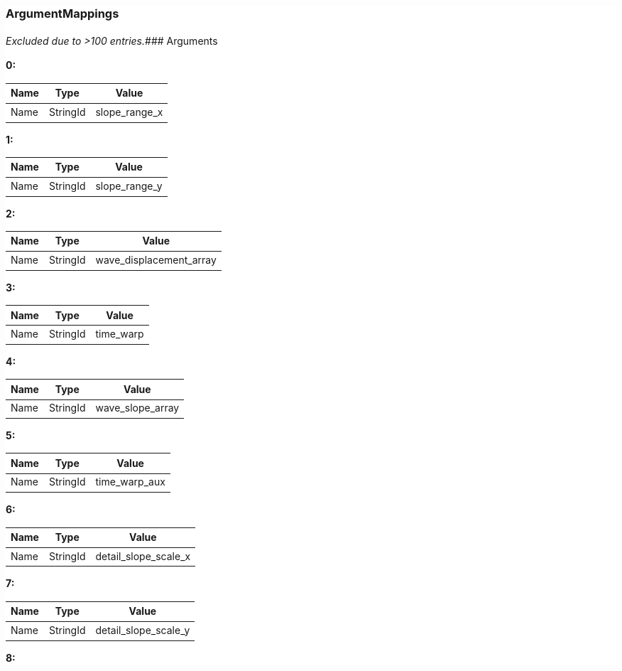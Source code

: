 
### ArgumentMappings

*Excluded due to >100 entries.*### Arguments

**0:**

Name	| Type	| Value
---	|---	|---	|
Name	|StringId	|slope_range_x


**1:**

Name	| Type	| Value
---	|---	|---	|
Name	|StringId	|slope_range_y


**2:**

Name	| Type	| Value
---	|---	|---	|
Name	|StringId	|wave_displacement_array


**3:**

Name	| Type	| Value
---	|---	|---	|
Name	|StringId	|time_warp


**4:**

Name	| Type	| Value
---	|---	|---	|
Name	|StringId	|wave_slope_array


**5:**

Name	| Type	| Value
---	|---	|---	|
Name	|StringId	|time_warp_aux


**6:**

Name	| Type	| Value
---	|---	|---	|
Name	|StringId	|detail_slope_scale_x


**7:**

Name	| Type	| Value
---	|---	|---	|
Name	|StringId	|detail_slope_scale_y


**8:**
